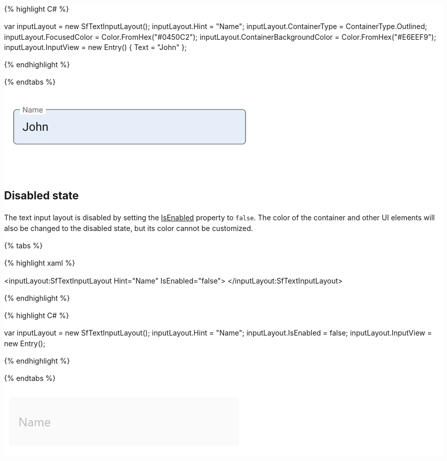 {% highlight C# %} 

var inputLayout = new SfTextInputLayout();
inputLayout.Hint = "Name";
inputLayout.ContainerType = ContainerType.Outlined;
inputLayout.FocusedColor = Color.FromHex("#0450C2");
inputLayout.ContainerBackgroundColor = Color.FromHex("#E6EEF9");
inputLayout.InputView = new Entry() { Text = "John" }; 

{% endhighlight %}

{% endtabs %}

![outlined](States-And-Colors-images/textInput_colors_img6.png)

## Disabled state

The text input layout is disabled by setting the [IsEnabled](https://help.syncfusion.com/cr/xamarin/Syncfusion.XForms.TextInputLayout.SfTextInputLayout.html#Syncfusion_XForms_TextInputLayout_SfTextInputLayout_IsEnabled) property to `false`. The color of the container and other UI elements will also be changed to the disabled state, but its color cannot be customized.

{% tabs %} 

{% highlight xaml %} 

<inputLayout:SfTextInputLayout
    Hint="Name" 
    IsEnabled="false">
    <Entry />
</inputLayout:SfTextInputLayout>  
 
{% endhighlight %}

{% highlight C# %} 

var inputLayout = new SfTextInputLayout();
inputLayout.Hint = "Name";
inputLayout.IsEnabled = false;
inputLayout.InputView = new Entry(); 

{% endhighlight %}

{% endtabs %}

![Disabled state](States-And-Colors-images/textInput_colors_img5.PNG)
